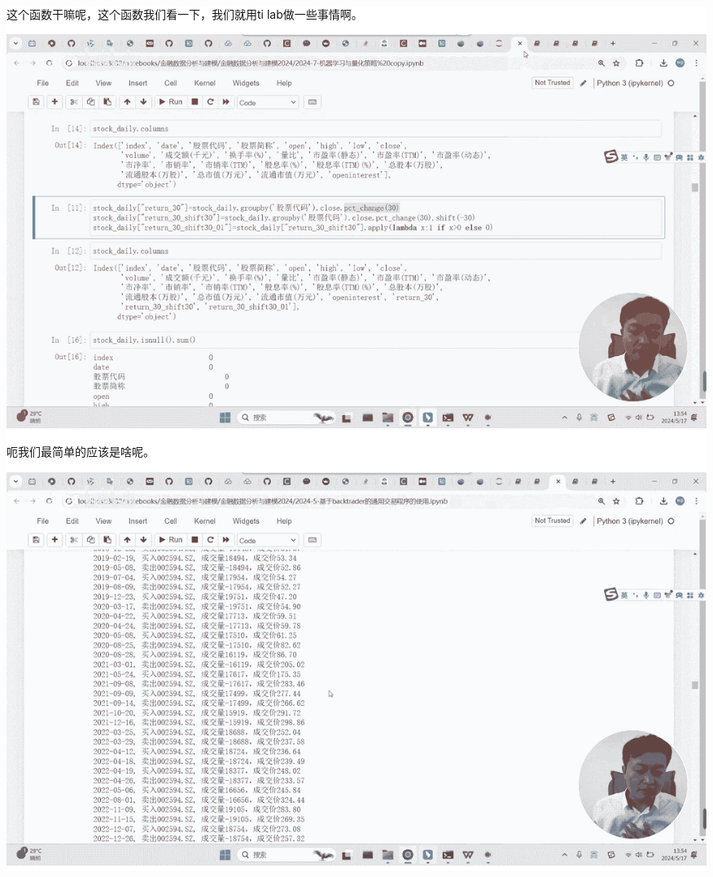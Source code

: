 这个函数干嘛呢，这个函数我们看一下，我们就用ti lab做一些事情啊。

![](img/a3996a4402507f3dfac4c7fedddcd3ee_159.png)

呃我们最简单的应该是啥呢。

![](img/a3996a4402507f3dfac4c7fedddcd3ee_161.png)
